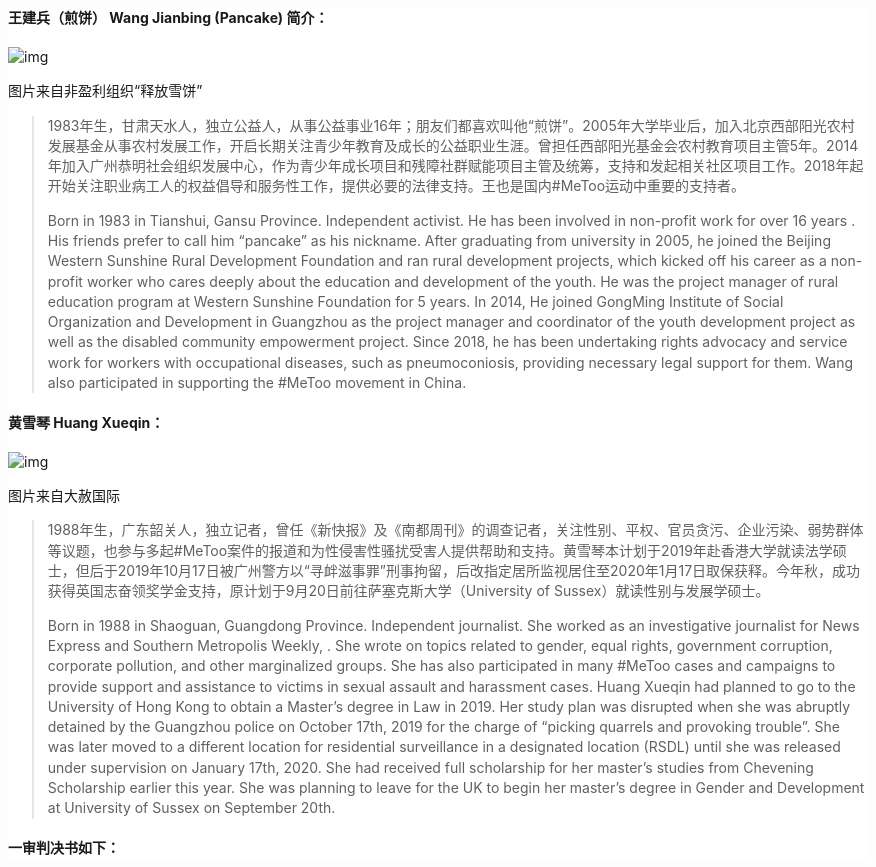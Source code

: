 
#### 王建兵（煎饼） Wang Jianbing (Pancake) 简介：


![img](https://chinadigitaltimes.net/chinese/files/2024/06/post-708899-666c1d661021e.png)


图片来自非盈利组织“释放雪饼”

> 1983年生，甘肃天水人，独立公益人，从事公益事业16年；朋友们都喜欢叫他“煎饼”。2005年大学毕业后，加入北京西部阳光农村发展基金从事农村发展工作，开启长期关注青少年教育及成长的公益职业生涯。曾担任西部阳光基金会农村教育项目主管5年。2014年加入广州恭明社会组织发展中心，作为青少年成长项目和残障社群赋能项目主管及统筹，支持和发起相关社区项目工作。2018年起开始关注职业病工人的权益倡导和服务性工作，提供必要的法律支持。王也是国内#MeToo运动中重要的支持者。
> 
> 
> Born in 1983 in Tianshui, Gansu Province. Independent activist. He has been involved in non-profit work for over 16 years . His friends prefer to call him “pancake” as his nickname. After graduating from university in 2005, he joined the Beijing Western Sunshine Rural Development Foundation and ran rural development projects, which kicked off his career as a non-profit worker who cares deeply about the education and development of the youth. He was the project manager of rural education program at Western Sunshine Foundation for 5 years. In 2014, He joined GongMing Institute of Social Organization and Development in Guangzhou as the project manager and coordinator of the youth development project as well as the disabled community empowerment project. Since 2018, he has been undertaking rights advocacy and service work for workers with occupational diseases, such as pneumoconiosis, providing necessary legal support for them. Wang also participated in supporting the #MeToo movement in China.


#### 黄雪琴 Huang Xueqin：


![img](https://chinadigitaltimes.net/chinese/files/2024/06/post-708899-666c1f15a8d88.png)


图片来自大赦国际

> 1988年生，广东韶关人，独立记者，曾任《新快报》及《南都周刊》的调查记者，关注性别、平权、官员贪污、企业污染、弱势群体等议题，也参与多起#MeToo案件的报道和为性侵害性骚扰受害人提供帮助和支持。黄雪琴本计划于2019年赴香港大学就读法学硕士，但后于2019年10月17日被广州警方以“寻衅滋事罪”刑事拘留，后改指定居所监视居住至2020年1月17日取保获释。今年秋，成功获得英国志奋领奖学金支持，原计划于9月20日前往萨塞克斯大学（University of Sussex）就读性别与发展学硕士。
> 
> 
> Born in 1988 in Shaoguan, Guangdong Province. Independent journalist. She worked as an investigative journalist for News Express and Southern Metropolis Weekly, . She wrote on topics related to gender, equal rights, government corruption, corporate pollution, and other marginalized groups. She has also participated in many #MeToo cases and campaigns to provide support and assistance to victims in sexual assault and harassment cases. Huang Xueqin had planned to go to the University of Hong Kong to obtain a Master’s degree in Law in 2019. Her study plan was disrupted when she was abruptly detained by the Guangzhou police on October 17th, 2019 for the charge of “picking quarrels and provoking trouble”. She was later moved to a different location for residential surveillance in a designated location (RSDL) until she was released under supervision on January 17th, 2020. She had received full scholarship for her master’s studies from Chevening Scholarship earlier this year. She was planning to leave for the UK to begin her master’s degree in Gender and Development at University of Sussex on September 20th.


#### 一审判决书如下：
